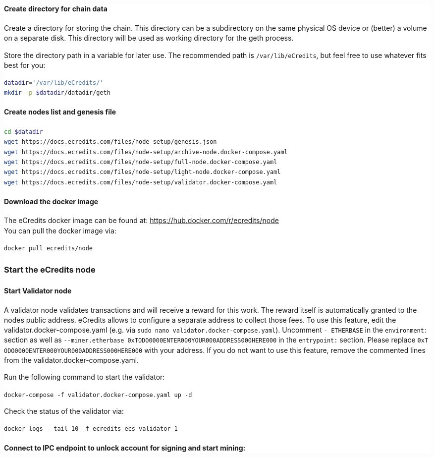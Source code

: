#### Create directory for chain data

Create a directory for storing the chain. This directory can be a subdirectory on the same physical OS device or (better) a volume on a separate disk. This directory will be used as working directory for the geth process.

Store the directory path in a variable for later use. The recommended path is `/var/lib/eCredits`, but feel free to use whatever fits best for you:

```bash
datadir='/var/lib/eCredits/'
mkdir -p $datadir/datadir/geth
```

#### Create nodes list and genesis file

```bash
cd $datadir
wget https://docs.ecredits.com/files/node-setup/genesis.json
wget https://docs.ecredits.com/files/node-setup/archive-node.docker-compose.yaml
wget https://docs.ecredits.com/files/node-setup/full-node.docker-compose.yaml
wget https://docs.ecredits.com/files/node-setup/light-node.docker-compose.yaml
wget https://docs.ecredits.com/files/node-setup/validator.docker-compose.yaml
```

#### Download the docker image

The eCredits docker image can be found at: <https://hub.docker.com/r/ecredits/node>  
You can pull the docker image via:

`docker pull ecredits/node`

### Start the eCredits node

#### Start Validator node

A validator node validates transactions and will receive a reward for this work. The reward itself is automatically granted to the nodes 
public address. eCredits allows to configure a separate address to collect those fees. To use this feature, edit the validator.docker-compose.yaml (e.g. via `sudo nano validator.docker-compose.yaml`). 
Uncomment `- ETHERBASE` in the `environment:` section as well as `--miner.etherbase 0xTODO0000ENTER000YOUR000ADDRESS000HERE000` in the `entrypoint:` 
section. Please replace `0xTODO0000ENTER000YOUR000ADDRESS000HERE000` with your address. If you do not want to use this feature, remove the commented lines from the validator.docker-compose.yaml.

Run the following command to start the validator:

`docker-compose -f validator.docker-compose.yaml up -d`

Check the status of the validator via:

`docker logs --tail 10 -f ecredits_ecs-validator_1`

#### Connect to IPC endpoint to unlock account for signing and start mining:
